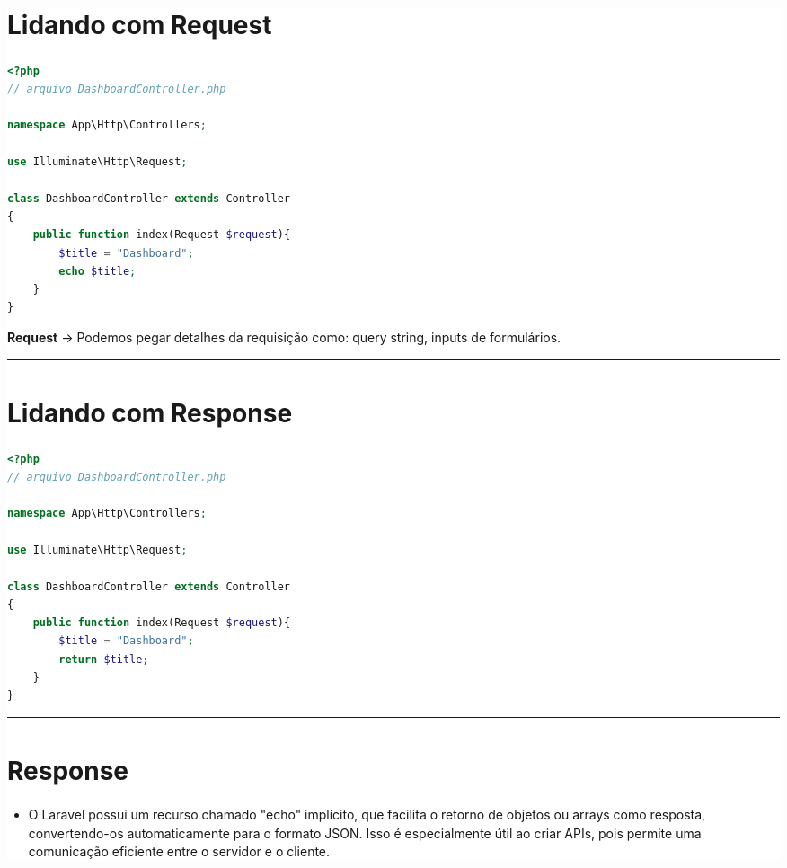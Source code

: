 
# Lidando com Request

```php
<?php
// arquivo DashboardController.php

namespace App\Http\Controllers;

use Illuminate\Http\Request;

class DashboardController extends Controller
{
    public function index(Request $request){
        $title = "Dashboard";
        echo $title;
    }
}
```

**Request** -> Podemos pegar detalhes da requisição como: query string, inputs de formulários.

---

# Lidando com Response

```php
<?php
// arquivo DashboardController.php

namespace App\Http\Controllers;

use Illuminate\Http\Request;

class DashboardController extends Controller
{
    public function index(Request $request){
        $title = "Dashboard";
        return $title;
    }
}
```

---

# Response

- O Laravel possui um recurso chamado "echo" implícito, que facilita o retorno de objetos ou arrays como resposta, convertendo-os automaticamente para o formato JSON. Isso é especialmente útil ao criar APIs, pois permite uma comunicação eficiente entre o servidor e o cliente.

